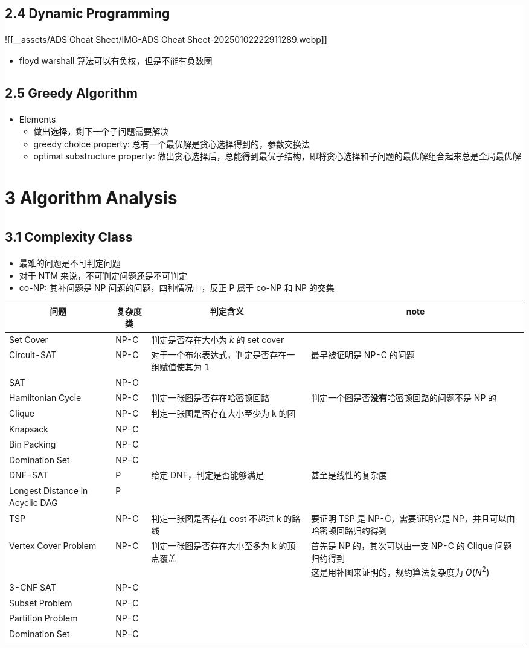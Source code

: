 ## 2.4 Dynamic Programming

![[__assets/ADS Cheat Sheet/IMG-ADS Cheat Sheet-20250102222911289.webp]]

- floyd warshall 算法可以有负权，但是不能有负数圈

## 2.5 Greedy Algorithm

- Elements
	- 做出选择，剩下一个子问题需要解决
	- greedy choice property: 总有一个最优解是贪心选择得到的，参数交换法
	- optimal substructure property: 做出贪心选择后，总能得到最优子结构，即将贪心选择和子问题的最优解组合起来总是全局最优解

# 3 Algorithm Analysis

## 3.1 Complexity Class

- 最难的问题是不可判定问题
- 对于 NTM 来说，不可判定问题还是不可判定
- co-NP: 其补问题是 NP 问题的问题，四种情况中，反正 P 属于 co-NP 和 NP 的交集

| 问题                              | 复杂度类 | 判定含义                      | note                                                                 |
| ------------------------------- | ---- | ------------------------- | -------------------------------------------------------------------- |
| Set Cover                       | NP-C | 判定是否存在大小为 $k$ 的 set cover |                                                                      |
| Circuit-SAT                     | NP-C | 对于一个布尔表达式，判定是否存在一组赋值使其为 1 | 最早被证明是 NP-C 的问题                                                      |
| SAT                             | NP-C |                           |                                                                      |
| Hamiltonian Cycle               | NP-C | 判定一张图是否存在哈密顿回路            | 判定一个图是否**没有**哈密顿回路的问题不是 NP 的                                         |
| Clique                          | NP-C | 判定一张图是否存在大小至少为 k 的团       |                                                                      |
| Knapsack                        | NP-C |                           |                                                                      |
| Bin Packing                     | NP-C |                           |                                                                      |
| Domination Set                  | NP-C |                           |                                                                      |
| DNF-SAT                         | P    | 给定 DNF，判定是否能够满足           | 甚至是线性的复杂度                                                            |
| Longest Distance in Acyclic DAG | P    |                           |                                                                      |
| TSP                             | NP-C | 判定一张图是否存在 cost 不超过 k 的路线  | 要证明 TSP 是 NP-C，需要证明它是 NP，并且可以由哈密顿回路归约得到                              |
| Vertex Cover Problem            | NP-C | 判定一张图是否存在大小至多为 k 的顶点覆盖    | 首先是 NP 的，其次可以由一支 NP-C 的 Clique 问题归约得到<br>这是用补图来证明的，规约算法复杂度为 $O(N^2)$ |
| 3-CNF SAT                       | NP-C |                           |                                                                      |
| Subset Problem                  | NP-C |                           |                                                                      |
| Partition Problem               | NP-C |                           |                                                                      |
| Domination Set                  | NP-C |                           |                                                                      |
